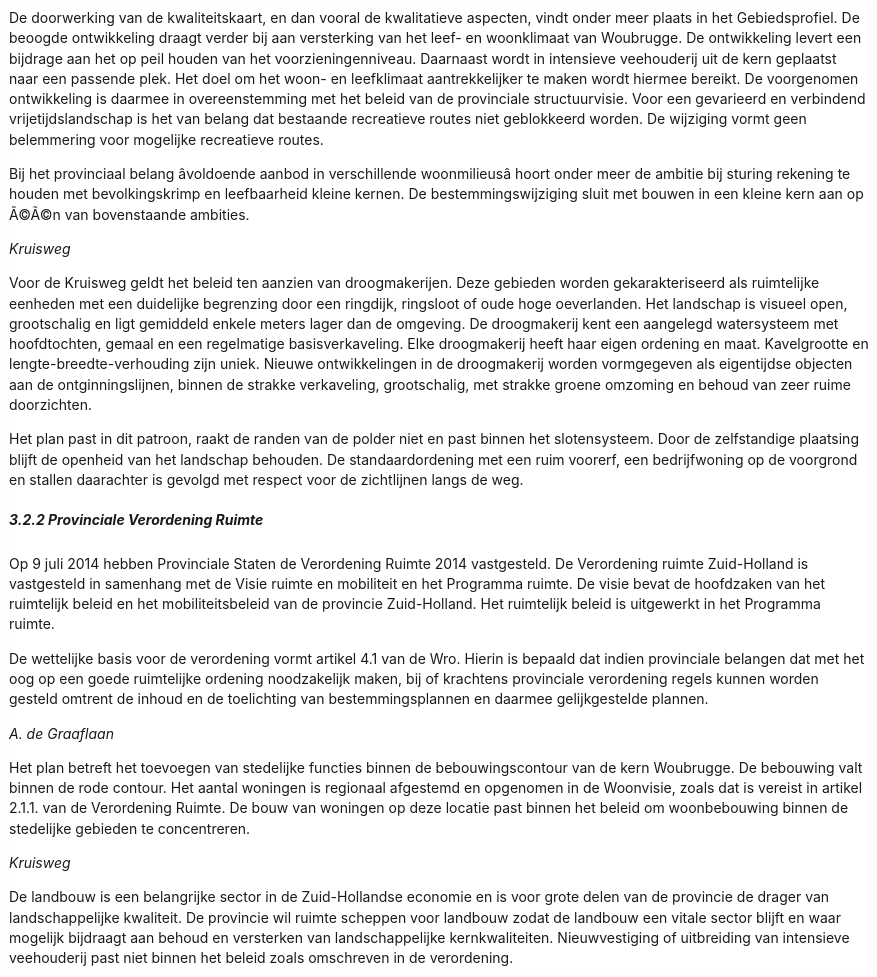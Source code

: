 De doorwerking van de kwaliteitskaart, en dan vooral de kwalitatieve aspecten, vindt onder meer plaats in het Gebiedsprofiel. De beoogde ontwikkeling draagt verder bij aan versterking van het leef\- en woonklimaat van Woubrugge. De ontwikkeling levert een bijdrage aan het op peil houden van het voorzieningenniveau. Daarnaast wordt in intensieve veehouderij uit de kern geplaatst naar een passende plek. Het doel om het woon\- en leefklimaat aantrekkelijker te maken wordt hiermee bereikt. De voorgenomen ontwikkeling is daarmee in overeenstemming met het beleid van de provinciale structuurvisie. Voor een gevarieerd en verbindend vrijetijdslandschap is het van belang dat bestaande recreatieve routes niet geblokkeerd worden. De wijziging vormt geen belemmering voor mogelijke recreatieve routes.

Bij het provinciaal belang âvoldoende aanbod in verschillende woonmilieusâ hoort onder meer de ambitie bij sturing rekening te houden met bevolkingskrimp en leefbaarheid kleine kernen. De bestemmingswijziging sluit met bouwen in een kleine kern aan op Ã©Ã©n van bovenstaande ambities.

*Kruisweg*

Voor de Kruisweg geldt het beleid ten aanzien van droogmakerijen. Deze gebieden worden gekarakteriseerd als ruimtelijke eenheden met een duidelijke begrenzing door een ringdijk, ringsloot of oude hoge oeverlanden. Het landschap is visueel open, grootschalig en ligt gemiddeld enkele meters lager dan de omgeving. De droogmakerij kent een aangelegd watersysteem met hoofdtochten, gemaal en een regelmatige basisverkaveling. Elke droogmakerij heeft haar eigen ordening en maat. Kavelgrootte en lengte\-breedte\-verhouding zijn uniek. Nieuwe ontwikkelingen in de droogmakerij worden vormgegeven als eigentijdse objecten aan de ontginningslijnen, binnen de strakke verkaveling, grootschalig, met strakke groene omzoming en behoud van zeer ruime doorzichten.

Het plan past in dit patroon, raakt de randen van de polder niet en past binnen het slotensysteem. Door de zelfstandige plaatsing blijft de openheid van het landschap behouden. De standaardordening met een ruim voorerf, een bedrijfwoning op de voorgrond en stallen daarachter is gevolgd met respect voor de zichtlijnen langs de weg.

##### 3\.2\.2 Provinciale Verordening Ruimte

Op 9 juli 2014 hebben Provinciale Staten de Verordening Ruimte 2014 vastgesteld. De Verordening ruimte Zuid\-Holland is vastgesteld in samenhang met de Visie ruimte en mobiliteit en het Programma ruimte. De visie bevat de hoofdzaken van het ruimtelijk beleid en het mobiliteitsbeleid van de provincie Zuid\-Holland. Het ruimtelijk beleid is uitgewerkt in het Programma ruimte.

De wettelijke basis voor de verordening vormt artikel 4\.1 van de Wro. Hierin is bepaald dat indien provinciale belangen dat met het oog op een goede ruimtelijke ordening noodzakelijk maken, bij of krachtens provinciale verordening regels kunnen worden gesteld omtrent de inhoud en de toelichting van bestemmingsplannen en daarmee gelijkgestelde plannen.

*A. de Graaflaan*

Het plan betreft het toevoegen van stedelijke functies binnen de bebouwingscontour van de kern Woubrugge. De bebouwing valt binnen de rode contour. Het aantal woningen is regionaal afgestemd en opgenomen in de Woonvisie, zoals dat is vereist in artikel 2\.1\.1\. van de Verordening Ruimte. De bouw van woningen op deze locatie past binnen het beleid om woonbebouwing binnen de stedelijke gebieden te concentreren.

*Kruisweg*

De landbouw is een belangrijke sector in de Zuid\-Hollandse economie en is voor grote delen van de provincie de drager van landschappelijke kwaliteit. De provincie wil ruimte scheppen voor landbouw zodat de landbouw een vitale sector blijft en waar mogelijk bijdraagt aan behoud en versterken van landschappelijke kernkwaliteiten. Nieuwvestiging of uitbreiding van intensieve veehouderij past niet binnen het beleid zoals omschreven in de verordening.
